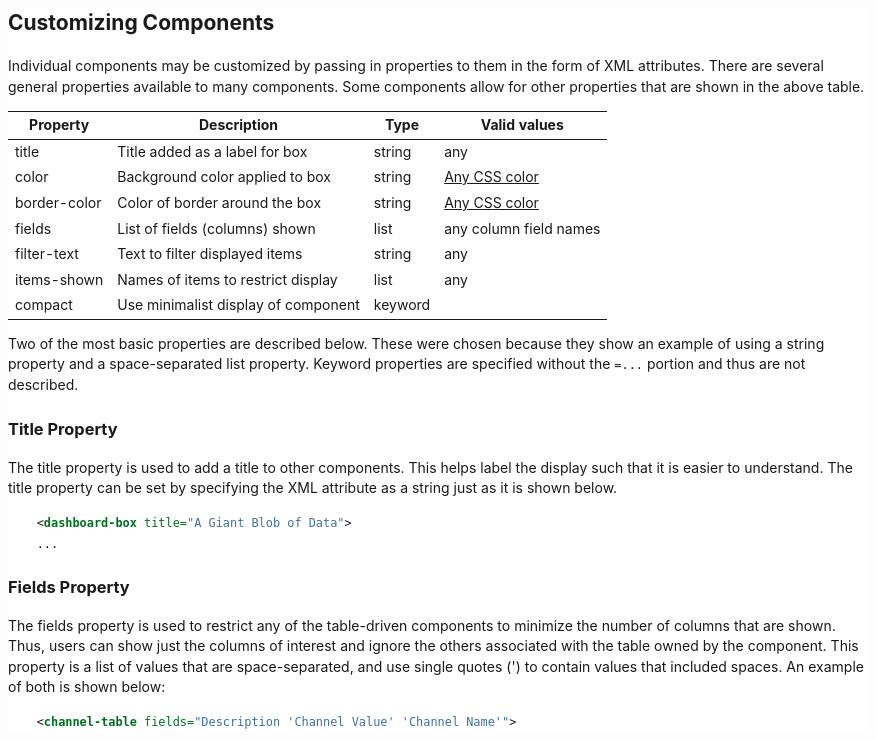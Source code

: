 ## Customizing Components

Individual components may be customized by passing in properties to them in the form of XML attributes. There are
several general properties available to many components. Some components allow for other properties that are shown in
the above table.

| Property | Description | Type | Valid values |
|---|---|---|---|
| title        | Title added as a label for box      | string  | any |
| color        | Background color applied to box     | string  | [Any CSS color](https://www.w3.org/wiki/CSS/Properties/color/keywords) |
| border-color | Color of border around the box      | string  | [Any CSS color](https://www.w3.org/wiki/CSS/Properties/color/keywords) |
| fields       | List of fields (columns) shown      | list    | any column field names |
| filter-text  | Text to filter displayed items      | string  | any |
| items-shown  | Names of items to restrict display  | list    | any |
| compact      | Use minimalist display of component | keyword | |

Two of the most basic properties are described below. These were chosen because they show an example of using a string
property and a space-separated list property.  Keyword properties are specified without the `=...` portion and thus are
not described.

### Title Property

The title property is used to add a title to other components. This helps label the display such that it is easier to
understand. The title property can be set by specifying the XML attribute as a string just as it is shown below.

```xml
    <dashboard-box title="A Giant Blob of Data">
    ...
```

### Fields Property

The fields property is used to restrict any of the table-driven components to minimize the number of columns that are
shown. Thus, users can show just the columns of interest and ignore the others associated with the table owned by the
component. This property is a list of values that are space-separated, and use single quotes (') to contain values that
included spaces.  An example of both is shown below:

```xml
    <channel-table fields="Description 'Channel Value' 'Channel Name'">
 ```
